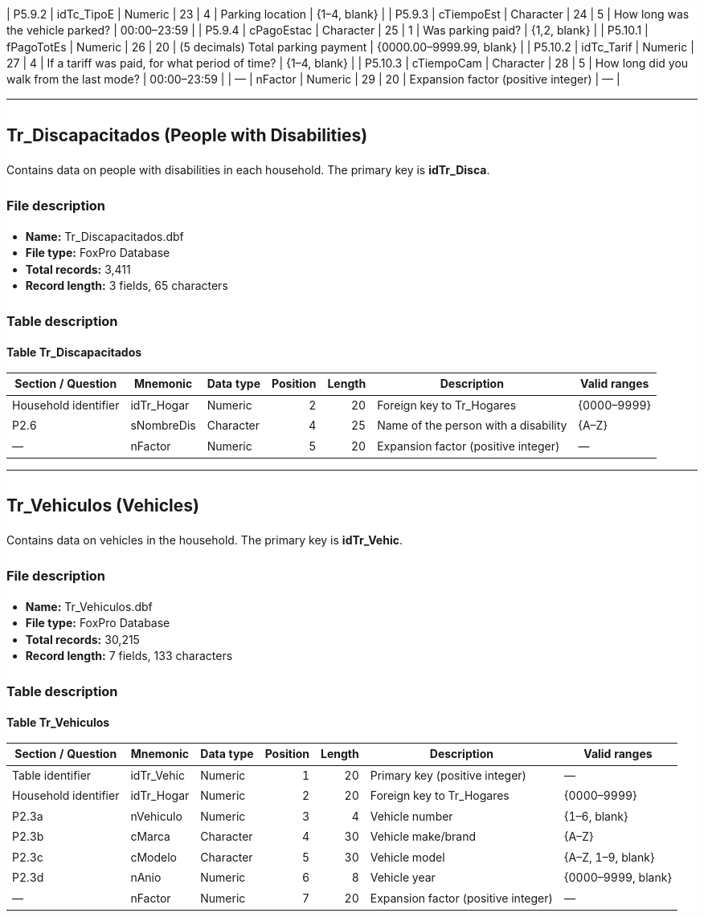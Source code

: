 | P5.9.2 | idTc_TipoE | Numeric | 23 | 4 | Parking location | {1–4, blank} |
| P5.9.3 | cTiempoEst | Character | 24 | 5 | How long was the vehicle parked? | 00:00–23:59 |
| P5.9.4 | cPagoEstac | Character | 25 | 1 | Was parking paid? | {1,2, blank} |
| P5.10.1 | fPagoTotEs | Numeric | 26 | 20 | (5 decimals) Total parking payment | {0000.00–9999.99, blank} |
| P5.10.2 | idTc_Tarif | Numeric | 27 | 4 | If a tariff was paid, for what period of time? | {1–4, blank} |
| P5.10.3 | cTiempoCam | Character | 28 | 5 | How long did you walk from the last mode? | 00:00–23:59 |
| — | nFactor | Numeric | 29 | 20 | Expansion factor (positive integer) | — |

---

## Tr_Discapacitados (People with Disabilities)
Contains data on people with disabilities in each household. The primary key is **idTr_Disca**.

### File description
- **Name:** Tr_Discapacitados.dbf  
- **File type:** FoxPro Database  
- **Total records:** 3,411  
- **Record length:** 3 fields, 65 characters

### Table description
**Table Tr_Discapacitados**

| Section / Question | Mnemonic | Data type | Position | Length | Description | Valid ranges |
|---|---|---|---:|---:|---|---|
| Household identifier | idTr_Hogar | Numeric | 2 | 20 | Foreign key to Tr_Hogares | {0000–9999} |
| P2.6 | sNombreDis | Character | 4 | 25 | Name of the person with a disability | {A–Z} |
| — | nFactor | Numeric | 5 | 20 | Expansion factor (positive integer) | — |

---

## Tr_Vehiculos (Vehicles)
Contains data on vehicles in the household. The primary key is **idTr_Vehic**.

### File description
- **Name:** Tr_Vehiculos.dbf  
- **File type:** FoxPro Database  
- **Total records:** 30,215  
- **Record length:** 7 fields, 133 characters

### Table description
**Table Tr_Vehiculos**

| Section / Question | Mnemonic | Data type | Position | Length | Description | Valid ranges |
|---|---|---|---:|---:|---|---|
| Table identifier | idTr_Vehic | Numeric | 1 | 20 | Primary key (positive integer) | — |
| Household identifier | idTr_Hogar | Numeric | 2 | 20 | Foreign key to Tr_Hogares | {0000–9999} |
| P2.3a | nVehiculo | Numeric | 3 | 4 | Vehicle number | {1–6, blank} |
| P2.3b | cMarca | Character | 4 | 30 | Vehicle make/brand | {A–Z} |
| P2.3c | cModelo | Character | 5 | 30 | Vehicle model | {A–Z, 1–9, blank} |
| P2.3d | nAnio | Numeric | 6 | 8 | Vehicle year | {0000–9999, blank} |
| — | nFactor | Numeric | 7 | 20 | Expansion factor (positive integer) | — |
